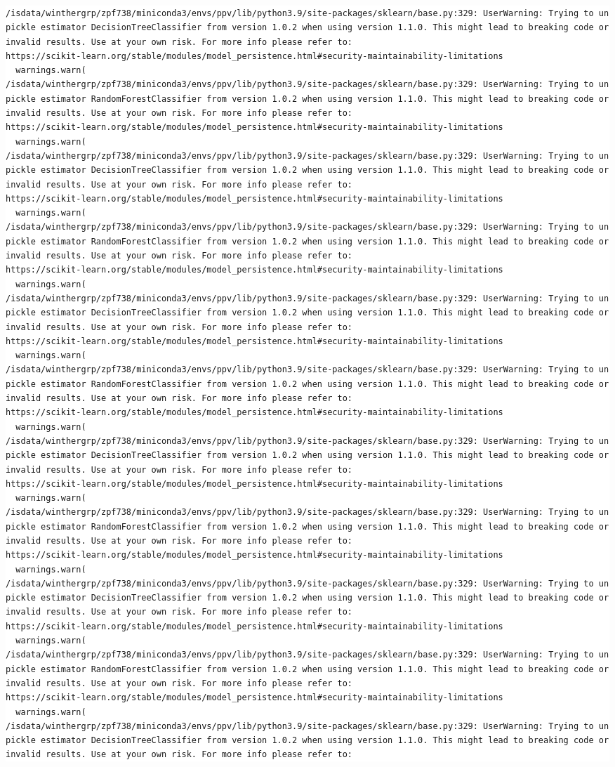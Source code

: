     /isdata/winthergrp/zpf738/miniconda3/envs/ppv/lib/python3.9/site-packages/sklearn/base.py:329: UserWarning: Trying to unpickle estimator DecisionTreeClassifier from version 1.0.2 when using version 1.1.0. This might lead to breaking code or invalid results. Use at your own risk. For more info please refer to:
    https://scikit-learn.org/stable/modules/model_persistence.html#security-maintainability-limitations
      warnings.warn(
    /isdata/winthergrp/zpf738/miniconda3/envs/ppv/lib/python3.9/site-packages/sklearn/base.py:329: UserWarning: Trying to unpickle estimator RandomForestClassifier from version 1.0.2 when using version 1.1.0. This might lead to breaking code or invalid results. Use at your own risk. For more info please refer to:
    https://scikit-learn.org/stable/modules/model_persistence.html#security-maintainability-limitations
      warnings.warn(
    /isdata/winthergrp/zpf738/miniconda3/envs/ppv/lib/python3.9/site-packages/sklearn/base.py:329: UserWarning: Trying to unpickle estimator DecisionTreeClassifier from version 1.0.2 when using version 1.1.0. This might lead to breaking code or invalid results. Use at your own risk. For more info please refer to:
    https://scikit-learn.org/stable/modules/model_persistence.html#security-maintainability-limitations
      warnings.warn(
    /isdata/winthergrp/zpf738/miniconda3/envs/ppv/lib/python3.9/site-packages/sklearn/base.py:329: UserWarning: Trying to unpickle estimator RandomForestClassifier from version 1.0.2 when using version 1.1.0. This might lead to breaking code or invalid results. Use at your own risk. For more info please refer to:
    https://scikit-learn.org/stable/modules/model_persistence.html#security-maintainability-limitations
      warnings.warn(
    /isdata/winthergrp/zpf738/miniconda3/envs/ppv/lib/python3.9/site-packages/sklearn/base.py:329: UserWarning: Trying to unpickle estimator DecisionTreeClassifier from version 1.0.2 when using version 1.1.0. This might lead to breaking code or invalid results. Use at your own risk. For more info please refer to:
    https://scikit-learn.org/stable/modules/model_persistence.html#security-maintainability-limitations
      warnings.warn(
    /isdata/winthergrp/zpf738/miniconda3/envs/ppv/lib/python3.9/site-packages/sklearn/base.py:329: UserWarning: Trying to unpickle estimator RandomForestClassifier from version 1.0.2 when using version 1.1.0. This might lead to breaking code or invalid results. Use at your own risk. For more info please refer to:
    https://scikit-learn.org/stable/modules/model_persistence.html#security-maintainability-limitations
      warnings.warn(
    /isdata/winthergrp/zpf738/miniconda3/envs/ppv/lib/python3.9/site-packages/sklearn/base.py:329: UserWarning: Trying to unpickle estimator DecisionTreeClassifier from version 1.0.2 when using version 1.1.0. This might lead to breaking code or invalid results. Use at your own risk. For more info please refer to:
    https://scikit-learn.org/stable/modules/model_persistence.html#security-maintainability-limitations
      warnings.warn(
    /isdata/winthergrp/zpf738/miniconda3/envs/ppv/lib/python3.9/site-packages/sklearn/base.py:329: UserWarning: Trying to unpickle estimator RandomForestClassifier from version 1.0.2 when using version 1.1.0. This might lead to breaking code or invalid results. Use at your own risk. For more info please refer to:
    https://scikit-learn.org/stable/modules/model_persistence.html#security-maintainability-limitations
      warnings.warn(
    /isdata/winthergrp/zpf738/miniconda3/envs/ppv/lib/python3.9/site-packages/sklearn/base.py:329: UserWarning: Trying to unpickle estimator DecisionTreeClassifier from version 1.0.2 when using version 1.1.0. This might lead to breaking code or invalid results. Use at your own risk. For more info please refer to:
    https://scikit-learn.org/stable/modules/model_persistence.html#security-maintainability-limitations
      warnings.warn(
    /isdata/winthergrp/zpf738/miniconda3/envs/ppv/lib/python3.9/site-packages/sklearn/base.py:329: UserWarning: Trying to unpickle estimator RandomForestClassifier from version 1.0.2 when using version 1.1.0. This might lead to breaking code or invalid results. Use at your own risk. For more info please refer to:
    https://scikit-learn.org/stable/modules/model_persistence.html#security-maintainability-limitations
      warnings.warn(
    /isdata/winthergrp/zpf738/miniconda3/envs/ppv/lib/python3.9/site-packages/sklearn/base.py:329: UserWarning: Trying to unpickle estimator DecisionTreeClassifier from version 1.0.2 when using version 1.1.0. This might lead to breaking code or invalid results. Use at your own risk. For more info please refer to: